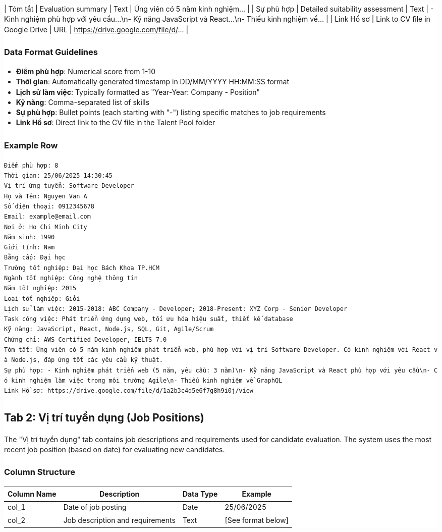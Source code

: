 | Tóm tắt | Evaluation summary | Text | Ứng viên có 5 năm kinh nghiệm... |
| Sự phù hợp | Detailed suitability assessment | Text | - Kinh nghiệm phù hợp với yêu cầu...\n- Kỹ năng JavaScript và React...\n- Thiếu kinh nghiệm về... |
| Link Hồ sơ | Link to CV file in Google Drive | URL | https://drive.google.com/file/d/... |

### Data Format Guidelines

- **Điểm phù hợp**: Numerical score from 1-10
- **Thời gian**: Automatically generated timestamp in DD/MM/YYYY HH:MM:SS format
- **Lịch sử làm việc**: Typically formatted as "Year-Year: Company - Position"
- **Kỹ năng**: Comma-separated list of skills
- **Sự phù hợp**: Bullet points (each starting with "-") listing specific matches to job requirements
- **Link Hồ sơ**: Direct link to the CV file in the Talent Pool folder

### Example Row

```
Điểm phù hợp: 8
Thời gian: 25/06/2025 14:30:45
Vị trí ứng tuyển: Software Developer
Họ và Tên: Nguyen Van A
Số điện thoại: 0912345678
Email: example@email.com
Nơi ở: Ho Chi Minh City
Năm sinh: 1990
Giới tính: Nam
Bằng cấp: Đại học
Trường tốt nghiệp: Đại học Bách Khoa TP.HCM
Ngành tốt nghiệp: Công nghệ thông tin
Năm tốt nghiệp: 2015
Loại tốt nghiệp: Giỏi
Lịch sử làm việc: 2015-2018: ABC Company - Developer; 2018-Present: XYZ Corp - Senior Developer
Task công việc: Phát triển ứng dụng web, tối ưu hóa hiệu suất, thiết kế database
Kỹ năng: JavaScript, React, Node.js, SQL, Git, Agile/Scrum
Chứng chỉ: AWS Certified Developer, IELTS 7.0
Tóm tắt: Ứng viên có 5 năm kinh nghiệm phát triển web, phù hợp với vị trí Software Developer. Có kinh nghiệm với React và Node.js, đáp ứng tốt các yêu cầu kỹ thuật.
Sự phù hợp: - Kinh nghiệm phát triển web (5 năm, yêu cầu: 3 năm)\n- Kỹ năng JavaScript và React phù hợp với yêu cầu\n- Có kinh nghiệm làm việc trong môi trường Agile\n- Thiếu kinh nghiệm về GraphQL
Link Hồ sơ: https://drive.google.com/file/d/1a2b3c4d5e6f7g8h9i0j/view
```

## Tab 2: Vị trí tuyển dụng (Job Positions)

The "Vị trí tuyển dụng" tab contains job descriptions and requirements used for candidate evaluation. The system uses the most recent job position (based on date) for evaluating new candidates.

### Column Structure

| Column Name | Description | Data Type | Example |
|-------------|-------------|-----------|---------|
| col_1 | Date of job posting | Date | 25/06/2025 |
| col_2 | Job description and requirements | Text | [See format below] |
